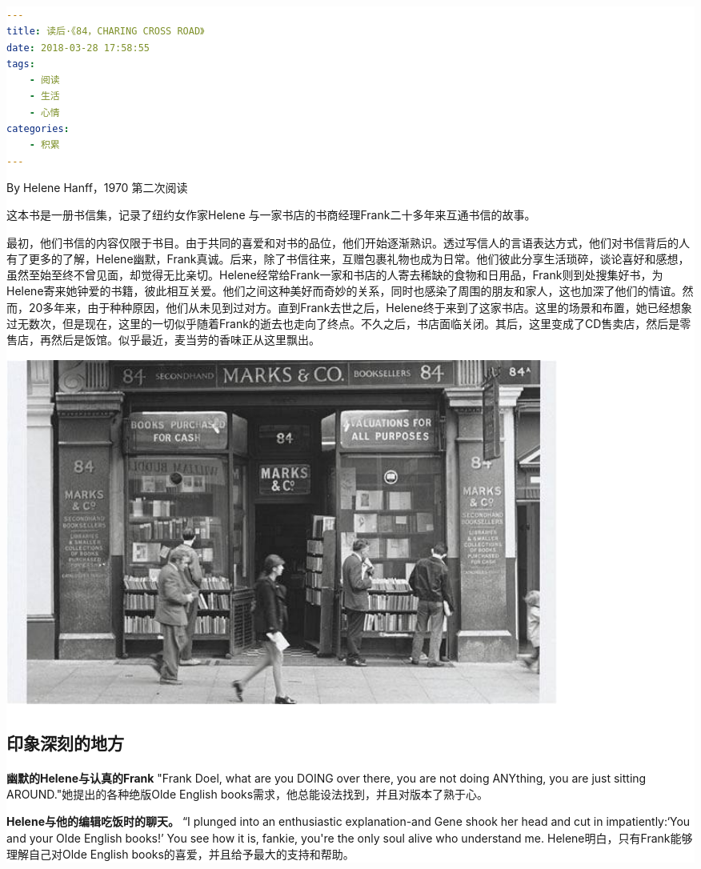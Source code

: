 ```yaml
---
title: 读后·《84，CHARING CROSS ROAD》
date: 2018-03-28 17:58:55
tags:
    - 阅读
    - 生活
    - 心情
categories:
    - 积累
---
```

By Helene Hanff，1970
第二次阅读

这本书是一册书信集，记录了纽约女作家Helene 与一家书店的书商经理Frank二十多年来互通书信的故事。

最初，他们书信的内容仅限于书目。由于共同的喜爱和对书的品位，他们开始逐渐熟识。透过写信人的言语表达方式，他们对书信背后的人有了更多的了解，Helene幽默，Frank真诚。后来，除了书信往来，互赠包裹礼物也成为日常。他们彼此分享生活琐碎，谈论喜好和感想，虽然至始至终不曾见面，却觉得无比亲切。Helene经常给Frank一家和书店的人寄去稀缺的食物和日用品，Frank则到处搜集好书，为Helene寄来她钟爱的书籍，彼此相互关爱。他们之间这种美好而奇妙的关系，同时也感染了周围的朋友和家人，这也加深了他们的情谊。然而，20多年来，由于种种原因，他们从未见到过对方。直到Frank去世之后，Helene终于来到了这家书店。这里的场景和布置，她已经想象过无数次，但是现在，这里的一切似乎随着Frank的逝去也走向了终点。不久之后，书店面临关闭。其后，这里变成了CD售卖店，然后是零售店，再然后是饭馆。似乎最近，麦当劳的香味正从这里飘出。

<img src="84CharingCrossRoad/84CharingCrossRoad.jpg" width="80%" height="80%">

## 印象深刻的地方
**幽默的Helene与认真的Frank**
 "Frank Doel, what are you DOING over there, you are not doing ANYthing, you are just sitting AROUND."她提出的各种绝版Olde English books需求，他总能设法找到，并且对版本了熟于心。

**Helene与他的编辑吃饭时的聊天。**
“I plunged into an enthusiastic explanation-and Gene shook her head and cut in impatiently:‘You and your Olde English books!’ You see how it is, fankie, you're the only soul alive who understand me. Helene明白，只有Frank能够理解自己对Olde English books的喜爱，并且给予最大的支持和帮助。
